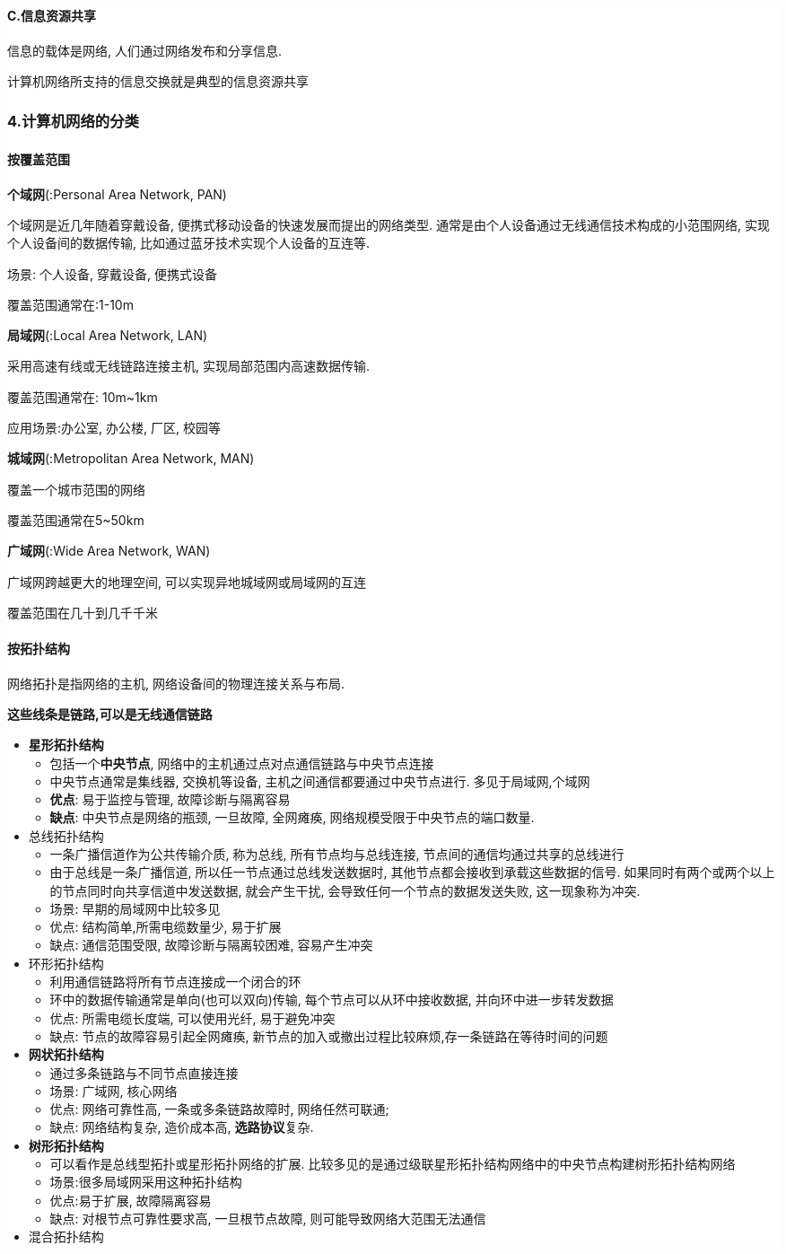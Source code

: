 #### C.信息资源共享

信息的载体是网络, 人们通过网络发布和分享信息.

计算机网络所支持的信息交换就是典型的信息资源共享

### 4.计算机网络的分类

#### 按覆盖范围

**个域网**(:Personal Area Network, PAN)

个域网是近几年随着穿戴设备, 便携式移动设备的快速发展而提出的网络类型. 通常是由个人设备通过无线通信技术构成的小范围网络, 实现个人设备间的数据传输, 比如通过蓝牙技术实现个人设备的互连等. 

场景: 个人设备, 穿戴设备, 便携式设备

覆盖范围通常在:1-10m

**局域网**(:Local Area Network, LAN)

采用高速有线或无线链路连接主机, 实现局部范围内高速数据传输. 

覆盖范围通常在: 10m~1km

应用场景:办公室, 办公楼, 厂区, 校园等

**城域网**(:Metropolitan Area Network, MAN)

覆盖一个城市范围的网络

覆盖范围通常在5~50km

**广域网**(:Wide Area Network, WAN)

广域网跨越更大的地理空间, 可以实现异地城域网或局域网的互连

覆盖范围在几十到几千千米

#### 按拓扑结构

网络拓扑是指网络的主机, 网络设备间的物理连接关系与布局. 

**这些线条是链路,可以是无线通信链路**

- **星形拓扑结构**
  - 包括一个**中央节点**, 网络中的主机通过点对点通信链路与中央节点连接
  - 中央节点通常是集线器, 交换机等设备, 主机之间通信都要通过中央节点进行. 多见于局域网,个域网
  - **优点**: 易于监控与管理, 故障诊断与隔离容易
  - **缺点**: 中央节点是网络的瓶颈, 一旦故障, 全网瘫痪, 网络规模受限于中央节点的端口数量. 
- 总线拓扑结构
  - 一条广播信道作为公共传输介质, 称为总线, 所有节点均与总线连接, 节点间的通信均通过共享的总线进行
  - 由于总线是一条广播信道, 所以任一节点通过总线发送数据时, 其他节点都会接收到承载这些数据的信号. 如果同时有两个或两个以上的节点同时向共享信道中发送数据, 就会产生干扰, 会导致任何一个节点的数据发送失败, 这一现象称为冲突. 
  - 场景: 早期的局域网中比较多见
  - 优点: 结构简单,所需电缆数量少, 易于扩展
  - 缺点: 通信范围受限, 故障诊断与隔离较困难, 容易产生冲突
- 环形拓扑结构
  - 利用通信链路将所有节点连接成一个闭合的环
  - 环中的数据传输通常是单向(也可以双向)传输, 每个节点可以从环中接收数据, 并向环中进一步转发数据
  - 优点: 所需电缆长度端, 可以使用光纤, 易于避免冲突
  - 缺点: 节点的故障容易引起全网瘫痪, 新节点的加入或撤出过程比较麻烦,存一条链路在等待时间的问题
- **网状拓扑结构**
  - 通过多条链路与不同节点直接连接
  - 场景: 广域网, 核心网络
  - 优点: 网络可靠性高, 一条或多条链路故障时, 网络任然可联通;
  - 缺点: 网络结构复杂, 造价成本高, **选路协议**复杂. 
- **树形拓扑结构**
  - 可以看作是总线型拓扑或星形拓扑网络的扩展. 比较多见的是通过级联星形拓扑结构网络中的中央节点构建树形拓扑结构网络
  - 场景:很多局域网采用这种拓扑结构
  - 优点:易于扩展, 故障隔离容易
  - 缺点: 对根节点可靠性要求高, 一旦根节点故障, 则可能导致网络大范围无法通信
- 混合拓扑结构